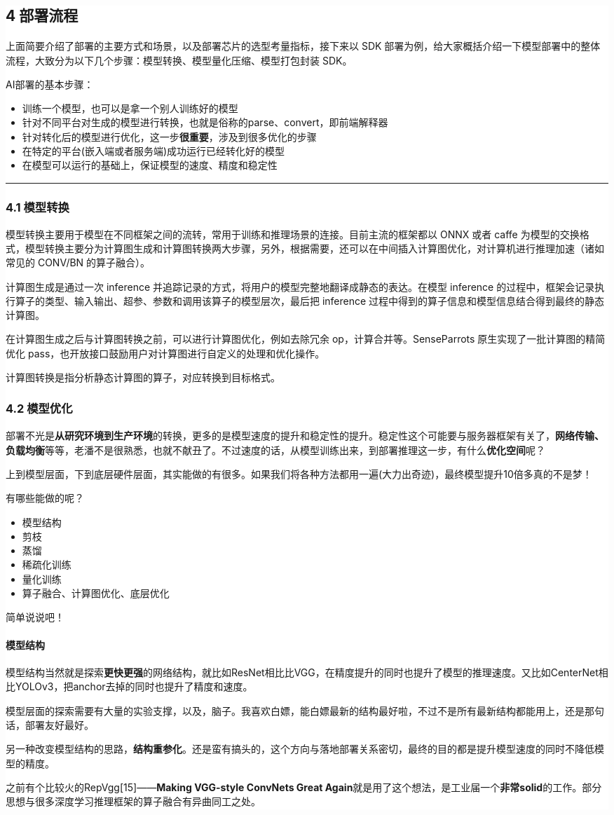 ## 4 部署流程

上面简要介绍了部署的主要方式和场景，以及部署芯片的选型考量指标，接下来以 SDK 部署为例，给大家概括介绍一下模型部署中的整体流程，大致分为以下几个步骤：模型转换、模型量化压缩、模型打包封装 SDK。

AI部署的基本步骤：

- 训练一个模型，也可以是拿一个别人训练好的模型
- 针对不同平台对生成的模型进行转换，也就是俗称的parse、convert，即前端解释器
- 针对转化后的模型进行优化，这一步**很重要**，涉及到很多优化的步骤
- 在特定的平台(嵌入端或者服务端)成功运行已经转化好的模型
- 在模型可以运行的基础上，保证模型的速度、精度和稳定性

---



### 4.1 模型转换

模型转换主要用于模型在不同框架之间的流转，常用于训练和推理场景的连接。目前主流的框架都以 ONNX 或者 caffe 为模型的交换格式，模型转换主要分为计算图生成和计算图转换两大步骤，另外，根据需要，还可以在中间插入计算图优化，对计算机进行推理加速（诸如常见的 CONV/BN 的算子融合）。

计算图生成是通过一次 inference 并追踪记录的方式，将用户的模型完整地翻译成静态的表达。在模型 inference 的过程中，框架会记录执行算子的类型、输入输出、超参、参数和调用该算子的模型层次，最后把 inference 过程中得到的算子信息和模型信息结合得到最终的静态计算图。

在计算图生成之后与计算图转换之前，可以进行计算图优化，例如去除冗余 op，计算合并等。SenseParrots 原生实现了一批计算图的精简优化 pass，也开放接口鼓励用户对计算图进行自定义的处理和优化操作。

计算图转换是指分析静态计算图的算子，对应转换到目标格式。

### 4.2 模型优化

部署不光是**从研究环境到生产环境**的转换，更多的是模型速度的提升和稳定性的提升。稳定性这个可能要与服务器框架有关了，**网络传输、负载均衡**等等，老潘不是很熟悉，也就不献丑了。不过速度的话，从模型训练出来，到部署推理这一步，有什么**优化空间**呢？

上到模型层面，下到底层硬件层面，其实能做的有很多。如果我们将各种方法都用一遍(大力出奇迹)，最终模型提升10倍多真的不是梦！

有哪些能做的呢？
- 模型结构
- 剪枝
- 蒸馏
- 稀疏化训练
- 量化训练
- 算子融合、计算图优化、底层优化
    

简单说说吧！

#### 模型结构

模型结构当然就是探索**更快更强**的网络结构，就比如ResNet相比比VGG，在精度提升的同时也提升了模型的推理速度。又比如CenterNet相比YOLOv3，把anchor去掉的同时也提升了精度和速度。

模型层面的探索需要有大量的实验支撑，以及，脑子。我喜欢白嫖，能白嫖最新的结构最好啦，不过不是所有最新结构都能用上，还是那句话，部署友好最好。

另一种改变模型结构的思路，**结构重参化**。还是蛮有搞头的，这个方向与落地部署关系密切，最终的目的都是提升模型速度的同时不降低模型的精度。

之前有个比较火的RepVgg[15]——**Making VGG-style ConvNets Great Again**就是用了这个想法，是工业届一个**非常solid**的工作。部分思想与很多深度学习推理框架的算子融合有异曲同工之处。

